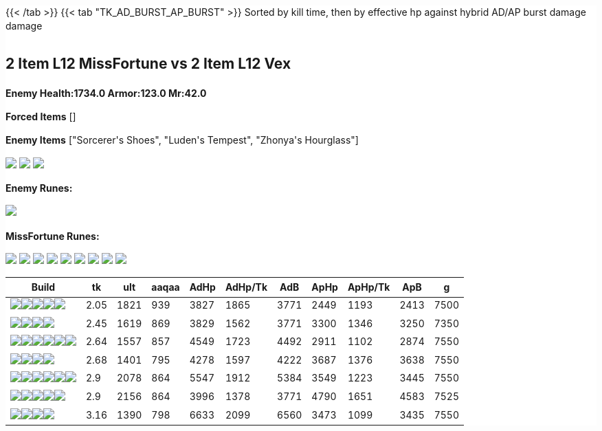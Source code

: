 {{< /tab >}}
{{< tab "TK_AD_BURST_AP_BURST" >}}
Sorted by kill time, then by effective hp against hybrid AD/AP burst damage damage
## 2 Item L12 MissFortune vs 2 Item L12 Vex

**Enemy Health:1734.0 Armor:123.0 Mr:42.0**


**Forced Items** []








**Enemy Items** ["Sorcerer's Shoes", "Luden's Tempest", "Zhonya's Hourglass"]





![](/item/3020.png)
![](/item/6655.png)
![](/item/3157.png)



**Enemy Runes:**





![](/StatMods/StatModsArmorIcon.png)



**MissFortune Runes:**


![](/Styles/Precision/PressTheAttack/PressTheAttack.png)
![](/Styles/Precision/Overheal.png)
![](/Styles/Precision/LegendBloodline/LegendBloodline.png)
![](/Styles/Precision/CoupDeGrace/CoupDeGrace.png)
![](/Styles/Sorcery/AbsoluteFocus/AbsoluteFocus.png)
![](/Styles/Sorcery/GatheringStorm/GatheringStorm.png)
![](/StatMods/StatModsAdaptiveForceIcon.png)
![](/StatMods/StatModsAdaptiveForceIcon.png)
![](/StatMods/StatModsArmorIcon.png)





 Build |tk|ult|aaqaa|AdHp|AdHp/Tk|AdB|ApHp|ApHp/Tk|ApB|g
-|-|-|-|-|-|-|-|-|-|-
![](/item/6672.png)![](/item/6675.png)![](/item/1001.png)![](/item/1055.png)![](/item/1036.png)|2.05|1821|939|3827|1865|3771|2449|1193|2413|7500
![](/item/3091.png)![](/item/6675.png)![](/item/1001.png)![](/item/1055.png)|2.45|1619|869|3829|1562|3771|3300|1346|3250|7350
![](/item/6672.png)![](/item/3071.png)![](/item/1001.png)![](/item/1055.png)![](/item/1036.png)![](/item/1036.png)|2.64|1557|857|4549|1723|4492|2911|1102|2874|7550
![](/item/3091.png)![](/item/6609.png)![](/item/1055.png)![](/item/3006.png)|2.68|1401|795|4278|1597|4222|3687|1376|3638|7550
![](/item/6673.png)![](/item/6691.png)![](/item/1001.png)![](/item/1055.png)![](/item/1036.png)![](/item/1036.png)|2.9|2078|864|5547|1912|5384|3549|1223|3445|7550
![](/item/3156.png)![](/item/6691.png)![](/item/1001.png)![](/item/1055.png)![](/item/1037.png)|2.9|2156|864|3996|1378|3771|4790|1651|4583|7525
![](/item/6672.png)![](/item/3026.png)![](/item/1055.png)![](/item/3006.png)|3.16|1390|798|6633|2099|6560|3473|1099|3435|7550